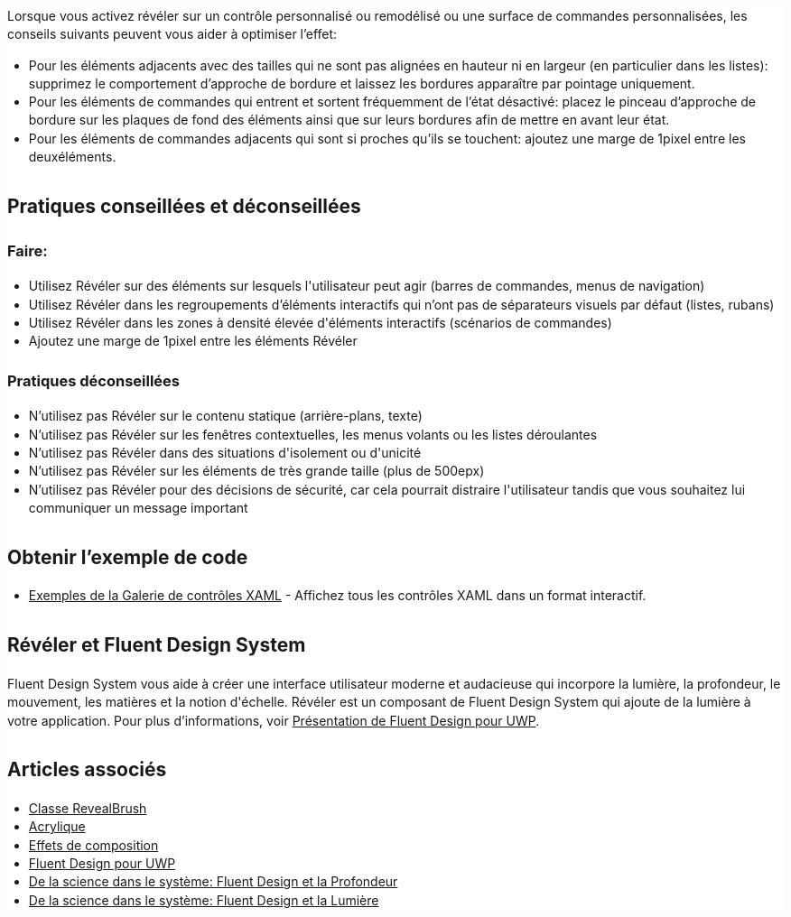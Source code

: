Lorsque vous activez révéler sur un contrôle personnalisé ou remodélisé ou une surface de commandes personnalisées, les conseils suivants peuvent vous aider à optimiser l’effet:
 
* Pour les éléments adjacents avec des tailles qui ne sont pas alignées en hauteur ni en largeur (en particulier dans les listes): supprimez le comportement d’approche de bordure et laissez les bordures apparaître par pointage uniquement.
* Pour les éléments de commandes qui entrent et sortent fréquemment de l’état désactivé: placez le pinceau d’approche de bordure sur les plaques de fond des éléments ainsi que sur leurs bordures afin de mettre en avant leur état.
* Pour les éléments de commandes adjacents qui sont si proches qu’ils se touchent: ajoutez une marge de 1pixel entre les deuxéléments. 

## <a name="dos-and-donts"></a>Pratiques conseillées et déconseillées
### <a name="do"></a>Faire:
- Utilisez Révéler sur des éléments sur lesquels l'utilisateur peut agir (barres de commandes, menus de navigation)
- Utilisez Révéler dans les regroupements d’éléments interactifs qui n’ont pas de séparateurs visuels par défaut (listes, rubans)
- Utilisez Révéler dans les zones à densité élevée d'éléments interactifs (scénarios de commandes)
- Ajoutez une marge de 1pixel entre les éléments Révéler

### <a name="dont"></a>Pratiques déconseillées
- N’utilisez pas Révéler sur le contenu statique (arrière-plans, texte)
- N’utilisez pas Révéler sur les fenêtres contextuelles, les menus volants ou les listes déroulantes
- N’utilisez pas Révéler dans des situations d'isolement ou d'unicité
- N’utilisez pas Révéler sur les éléments de très grande taille (plus de 500epx)
- N’utilisez pas Révéler pour des décisions de sécurité, car cela pourrait distraire l'utilisateur tandis que vous souhaitez lui communiquer un message important


## <a name="get-the-sample-code"></a>Obtenir l’exemple de code

- [Exemples de la Galerie de contrôles XAML](https://github.com/Microsoft/Windows-universal-samples/tree/master/Samples/XamlUIBasics) - Affichez tous les contrôles XAML dans un format interactif.

## <a name="reveal-and-the-fluent-design-system"></a>Révéler et Fluent Design System

 Fluent Design System vous aide à créer une interface utilisateur moderne et audacieuse qui incorpore la lumière, la profondeur, le mouvement, les matières et la notion d'échelle. Révéler est un composant de Fluent Design System qui ajoute de la lumière à votre application. Pour plus d’informations, voir [Présentation de Fluent Design pour UWP](../fluent-design-system/index.md).

## <a name="related-articles"></a>Articles associés

- [Classe RevealBrush](https://docs.microsoft.com/uwp/api/windows.ui.xaml.media.revealbrush)
- [Acrylique](acrylic.md)
- [Effets de composition](https://msdn.microsoft.com/windows/uwp/graphics/composition-effects)
- [Fluent Design pour UWP](../fluent-design-system/index.md)
- [De la science dans le système: Fluent Design et la Profondeur](https://medium.com/microsoft-design/science-in-the-system-fluent-design-and-depth-fb6d0f23a53f)
- [De la science dans le système: Fluent Design et la Lumière](https://medium.com/microsoft-design/the-science-in-the-system-fluent-design-and-light-94a17e0b3a4f)
